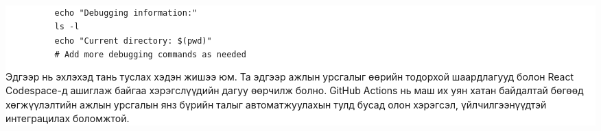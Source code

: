 ```
          echo "Debugging information:"
          ls -l
          echo "Current directory: $(pwd)"
          # Add more debugging commands as needed

```

Эдгээр нь эхлэхэд тань туслах хэдэн жишээ юм. Та эдгээр ажлын урсгалыг өөрийн тодорхой шаардлагууд болон React Codespace-д ашиглаж байгаа хэрэгслүүдийн дагуу өөрчилж болно. GitHub Actions нь маш их уян хатан байдалтай бөгөөд хөгжүүлэлтийн ажлын урсгалын янз бүрийн талыг автоматжуулахын тулд бусад олон хэрэгсэл, үйлчилгээнүүдтэй интеграцилах боломжтой.
